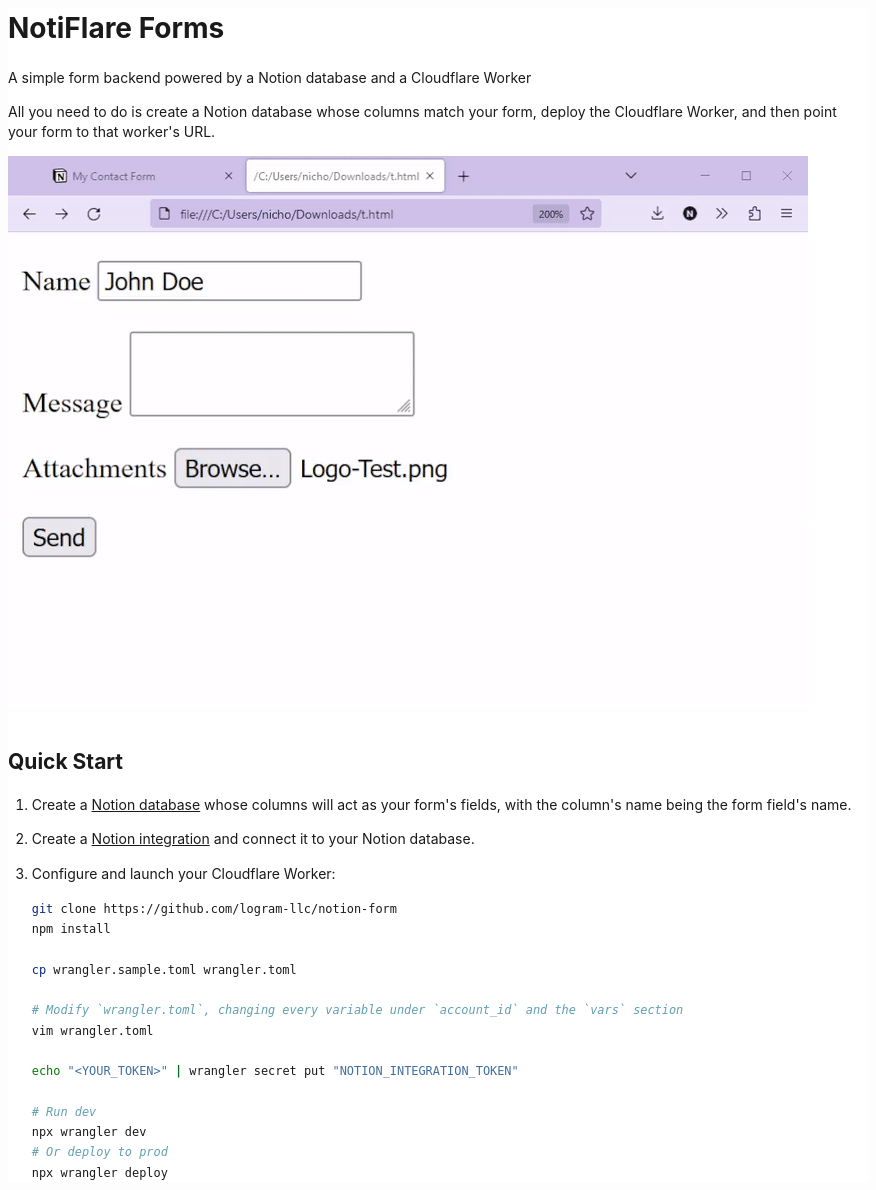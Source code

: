 # NotiFlare Forms

A simple form backend powered by a Notion database and a Cloudflare Worker

All you need to do is create a Notion database whose columns match your form, deploy the Cloudflare Worker, and then point your form to that worker's URL.

![Demo](.github/readme/demo.gif)

## Quick Start

1. Create a [Notion database](#notion-database) whose columns will act as your form's fields, with the column's name being the form field's name.
2. Create a [Notion integration](#notion-integration) and connect it to your Notion database.
3. Configure and launch your Cloudflare Worker:
   
   ```bash
   git clone https://github.com/logram-llc/notion-form
   npm install

   cp wrangler.sample.toml wrangler.toml
   
   # Modify `wrangler.toml`, changing every variable under `account_id` and the `vars` section
   vim wrangler.toml

   echo "<YOUR_TOKEN>" | wrangler secret put "NOTION_INTEGRATION_TOKEN"

   # Run dev
   npx wrangler dev
   # Or deploy to prod
   npx wrangler deploy
   ```
